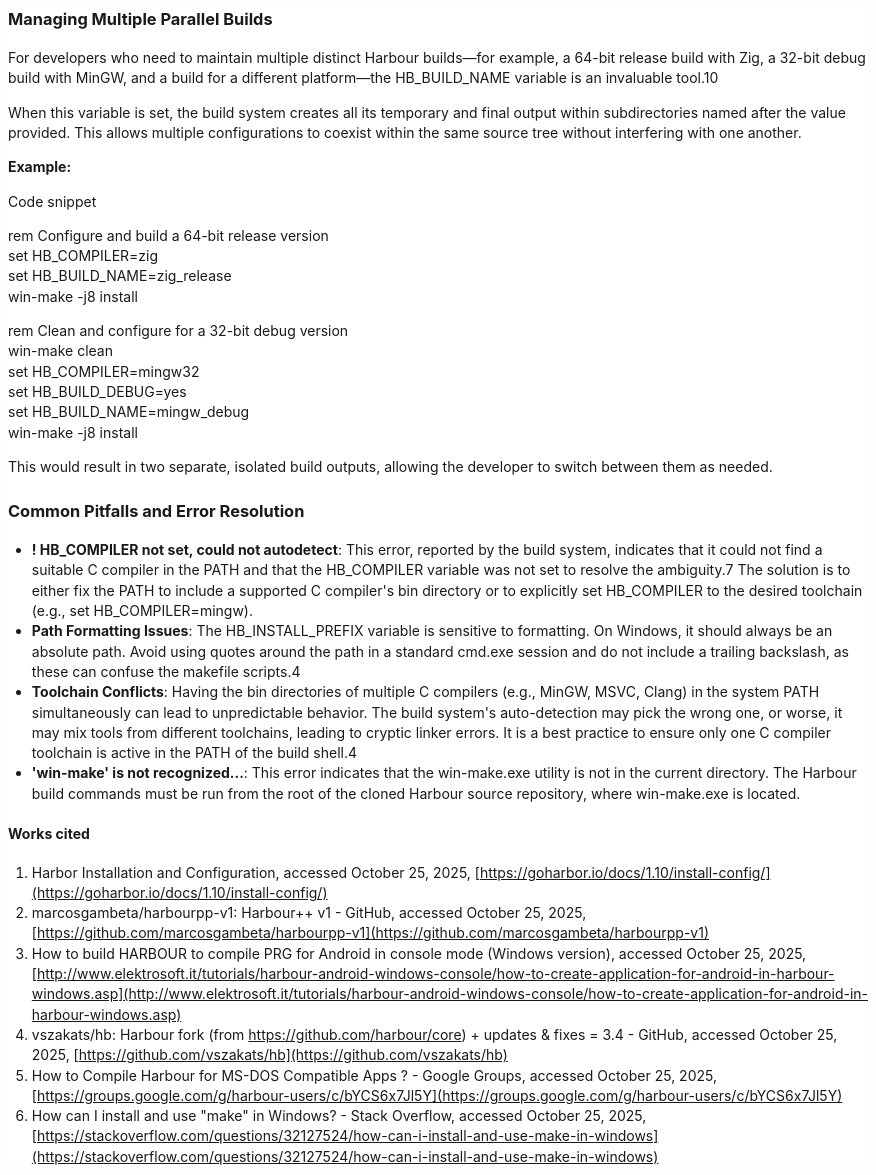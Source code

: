 ### **Managing Multiple Parallel Builds**

For developers who need to maintain multiple distinct Harbour builds—for example, a 64-bit release build with Zig, a 32-bit debug build with MinGW, and a build for a different platform—the HB\_BUILD\_NAME variable is an invaluable tool.10

When this variable is set, the build system creates all its temporary and final output within subdirectories named after the value provided. This allows multiple configurations to coexist within the same source tree without interfering with one another.

**Example:**

Code snippet

rem Configure and build a 64-bit release version  
set HB\_COMPILER=zig  
set HB\_BUILD\_NAME=zig\_release  
win-make \-j8 install

rem Clean and configure for a 32-bit debug version  
win-make clean  
set HB\_COMPILER=mingw32  
set HB\_BUILD\_DEBUG=yes  
set HB\_BUILD\_NAME=mingw\_debug  
win-make \-j8 install

This would result in two separate, isolated build outputs, allowing the developer to switch between them as needed.

### **Common Pitfalls and Error Resolution**

* **\! HB\_COMPILER not set, could not autodetect**: This error, reported by the build system, indicates that it could not find a suitable C compiler in the PATH and that the HB\_COMPILER variable was not set to resolve the ambiguity.7 The solution is to either fix the PATH to include a supported C compiler's bin directory or to explicitly set HB\_COMPILER to the desired toolchain (e.g., set HB\_COMPILER=mingw).  
* **Path Formatting Issues**: The HB\_INSTALL\_PREFIX variable is sensitive to formatting. On Windows, it should always be an absolute path. Avoid using quotes around the path in a standard cmd.exe session and do not include a trailing backslash, as these can confuse the makefile scripts.4  
* **Toolchain Conflicts**: Having the bin directories of multiple C compilers (e.g., MinGW, MSVC, Clang) in the system PATH simultaneously can lead to unpredictable behavior. The build system's auto-detection may pick the wrong one, or worse, it may mix tools from different toolchains, leading to cryptic linker errors. It is a best practice to ensure only one C compiler toolchain is active in the PATH of the build shell.4  
* **'win-make' is not recognized...**: This error indicates that the win-make.exe utility is not in the current directory. The Harbour build commands must be run from the root of the cloned Harbour source repository, where win-make.exe is located.

#### **Works cited**

1. Harbor Installation and Configuration, accessed October 25, 2025, [https://goharbor.io/docs/1.10/install-config/](https://goharbor.io/docs/1.10/install-config/)  
2. marcosgambeta/harbourpp-v1: Harbour++ v1 \- GitHub, accessed October 25, 2025, [https://github.com/marcosgambeta/harbourpp-v1](https://github.com/marcosgambeta/harbourpp-v1)  
3. How to build HARBOUR to compile PRG for Android in console mode (Windows version), accessed October 25, 2025, [http://www.elektrosoft.it/tutorials/harbour-android-windows-console/how-to-create-application-for-android-in-harbour-windows.asp](http://www.elektrosoft.it/tutorials/harbour-android-windows-console/how-to-create-application-for-android-in-harbour-windows.asp)  
4. vszakats/hb: Harbour fork (from https://github.com/harbour/core) \+ updates & fixes \= 3.4 \- GitHub, accessed October 25, 2025, [https://github.com/vszakats/hb](https://github.com/vszakats/hb)  
5. How to Compile Harbour for MS-DOS Compatible Apps ? \- Google Groups, accessed October 25, 2025, [https://groups.google.com/g/harbour-users/c/bYCS6x7Jl5Y](https://groups.google.com/g/harbour-users/c/bYCS6x7Jl5Y)  
6. How can I install and use "make" in Windows? \- Stack Overflow, accessed October 25, 2025, [https://stackoverflow.com/questions/32127524/how-can-i-install-and-use-make-in-windows](https://stackoverflow.com/questions/32127524/how-can-i-install-and-use-make-in-windows)  